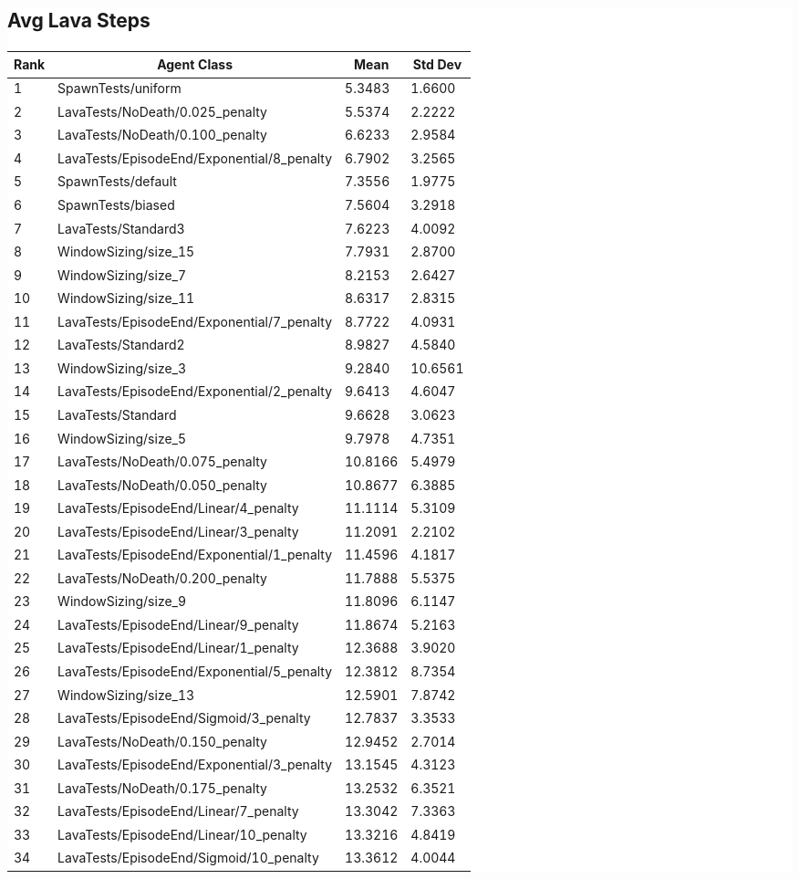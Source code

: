 ## Avg Lava Steps

| Rank | Agent Class | Mean | Std Dev |
|------|------------|------|--------|
| 1 | SpawnTests/uniform | 5.3483 | 1.6600 |
| 2 | LavaTests/NoDeath/0.025_penalty | 5.5374 | 2.2222 |
| 3 | LavaTests/NoDeath/0.100_penalty | 6.6233 | 2.9584 |
| 4 | LavaTests/EpisodeEnd/Exponential/8_penalty | 6.7902 | 3.2565 |
| 5 | SpawnTests/default | 7.3556 | 1.9775 |
| 6 | SpawnTests/biased | 7.5604 | 3.2918 |
| 7 | LavaTests/Standard3 | 7.6223 | 4.0092 |
| 8 | WindowSizing/size_15 | 7.7931 | 2.8700 |
| 9 | WindowSizing/size_7 | 8.2153 | 2.6427 |
| 10 | WindowSizing/size_11 | 8.6317 | 2.8315 |
| 11 | LavaTests/EpisodeEnd/Exponential/7_penalty | 8.7722 | 4.0931 |
| 12 | LavaTests/Standard2 | 8.9827 | 4.5840 |
| 13 | WindowSizing/size_3 | 9.2840 | 10.6561 |
| 14 | LavaTests/EpisodeEnd/Exponential/2_penalty | 9.6413 | 4.6047 |
| 15 | LavaTests/Standard | 9.6628 | 3.0623 |
| 16 | WindowSizing/size_5 | 9.7978 | 4.7351 |
| 17 | LavaTests/NoDeath/0.075_penalty | 10.8166 | 5.4979 |
| 18 | LavaTests/NoDeath/0.050_penalty | 10.8677 | 6.3885 |
| 19 | LavaTests/EpisodeEnd/Linear/4_penalty | 11.1114 | 5.3109 |
| 20 | LavaTests/EpisodeEnd/Linear/3_penalty | 11.2091 | 2.2102 |
| 21 | LavaTests/EpisodeEnd/Exponential/1_penalty | 11.4596 | 4.1817 |
| 22 | LavaTests/NoDeath/0.200_penalty | 11.7888 | 5.5375 |
| 23 | WindowSizing/size_9 | 11.8096 | 6.1147 |
| 24 | LavaTests/EpisodeEnd/Linear/9_penalty | 11.8674 | 5.2163 |
| 25 | LavaTests/EpisodeEnd/Linear/1_penalty | 12.3688 | 3.9020 |
| 26 | LavaTests/EpisodeEnd/Exponential/5_penalty | 12.3812 | 8.7354 |
| 27 | WindowSizing/size_13 | 12.5901 | 7.8742 |
| 28 | LavaTests/EpisodeEnd/Sigmoid/3_penalty | 12.7837 | 3.3533 |
| 29 | LavaTests/NoDeath/0.150_penalty | 12.9452 | 2.7014 |
| 30 | LavaTests/EpisodeEnd/Exponential/3_penalty | 13.1545 | 4.3123 |
| 31 | LavaTests/NoDeath/0.175_penalty | 13.2532 | 6.3521 |
| 32 | LavaTests/EpisodeEnd/Linear/7_penalty | 13.3042 | 7.3363 |
| 33 | LavaTests/EpisodeEnd/Linear/10_penalty | 13.3216 | 4.8419 |
| 34 | LavaTests/EpisodeEnd/Sigmoid/10_penalty | 13.3612 | 4.0044 |
